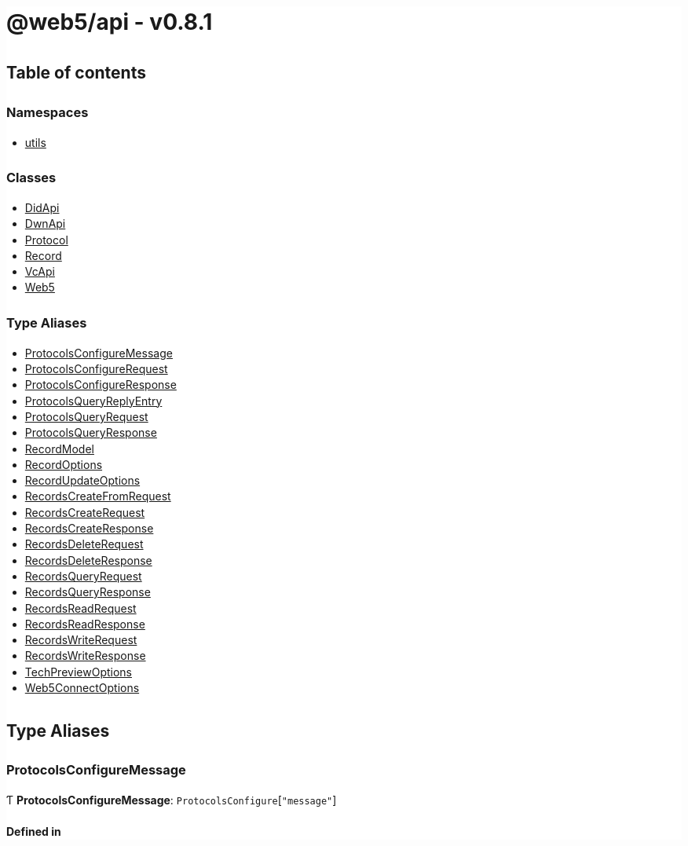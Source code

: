 # @web5/api - v0.8.1

## Table of contents

### Namespaces

- [utils](modules/utils.md)

### Classes

- [DidApi](classes/DidApi.md)
- [DwnApi](classes/DwnApi.md)
- [Protocol](classes/Protocol.md)
- [Record](classes/Record.md)
- [VcApi](classes/VcApi.md)
- [Web5](classes/Web5.md)

### Type Aliases

- [ProtocolsConfigureMessage](index.md#protocolsconfiguremessage)
- [ProtocolsConfigureRequest](index.md#protocolsconfigurerequest)
- [ProtocolsConfigureResponse](index.md#protocolsconfigureresponse)
- [ProtocolsQueryReplyEntry](index.md#protocolsqueryreplyentry)
- [ProtocolsQueryRequest](index.md#protocolsqueryrequest)
- [ProtocolsQueryResponse](index.md#protocolsqueryresponse)
- [RecordModel](index.md#recordmodel)
- [RecordOptions](index.md#recordoptions)
- [RecordUpdateOptions](index.md#recordupdateoptions)
- [RecordsCreateFromRequest](index.md#recordscreatefromrequest)
- [RecordsCreateRequest](index.md#recordscreaterequest)
- [RecordsCreateResponse](index.md#recordscreateresponse)
- [RecordsDeleteRequest](index.md#recordsdeleterequest)
- [RecordsDeleteResponse](index.md#recordsdeleteresponse)
- [RecordsQueryRequest](index.md#recordsqueryrequest)
- [RecordsQueryResponse](index.md#recordsqueryresponse)
- [RecordsReadRequest](index.md#recordsreadrequest)
- [RecordsReadResponse](index.md#recordsreadresponse)
- [RecordsWriteRequest](index.md#recordswriterequest)
- [RecordsWriteResponse](index.md#recordswriteresponse)
- [TechPreviewOptions](index.md#techpreviewoptions)
- [Web5ConnectOptions](index.md#web5connectoptions)

## Type Aliases

### ProtocolsConfigureMessage

Ƭ **ProtocolsConfigureMessage**: `ProtocolsConfigure`[``"message"``]

#### Defined in
